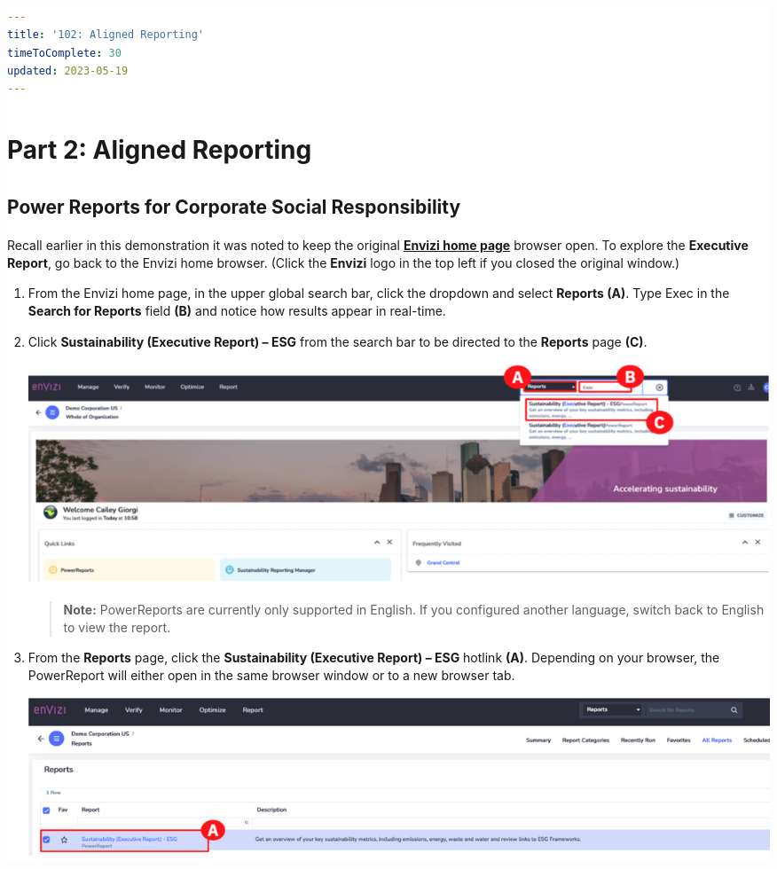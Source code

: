 ```yaml
---
title: '102: Aligned Reporting'
timeToComplete: 30
updated: 2023-05-19
---
```


# Part 2: Aligned Reporting

## Power Reports for Corporate Social Responsibility

Recall earlier in this demonstration it was noted to keep the original [**Envizi home page**](https://uk001.envizi.com/home/default.aspx) browser open. To explore the **Executive Report**, go back to the Envizi home browser. (Click the **Envizi** logo in the top left if you closed the original window.)

1. From the Envizi home page, in the upper global search bar, click the dropdown and select **Reports (A)**. Type Exec in the **Search for Reports** field **(B)** and notice how results appear in real-time.
2. Click **Sustainability (Executive Report) – ESG** from the search bar to be directed to the **Reports** page **(C)**.

   ![](./images/102/homepage-search.png)

   > **Note:** PowerReports are currently only supported in English. If you configured another language, switch back to English to view the report.

3. From the **Reports** page, click the **Sustainability (Executive Report) – ESG** hotlink **(A)**. Depending on your browser, the PowerReport will either open in the same browser window or to a new browser tab.

   ![](./images/102/report-executive.png)
